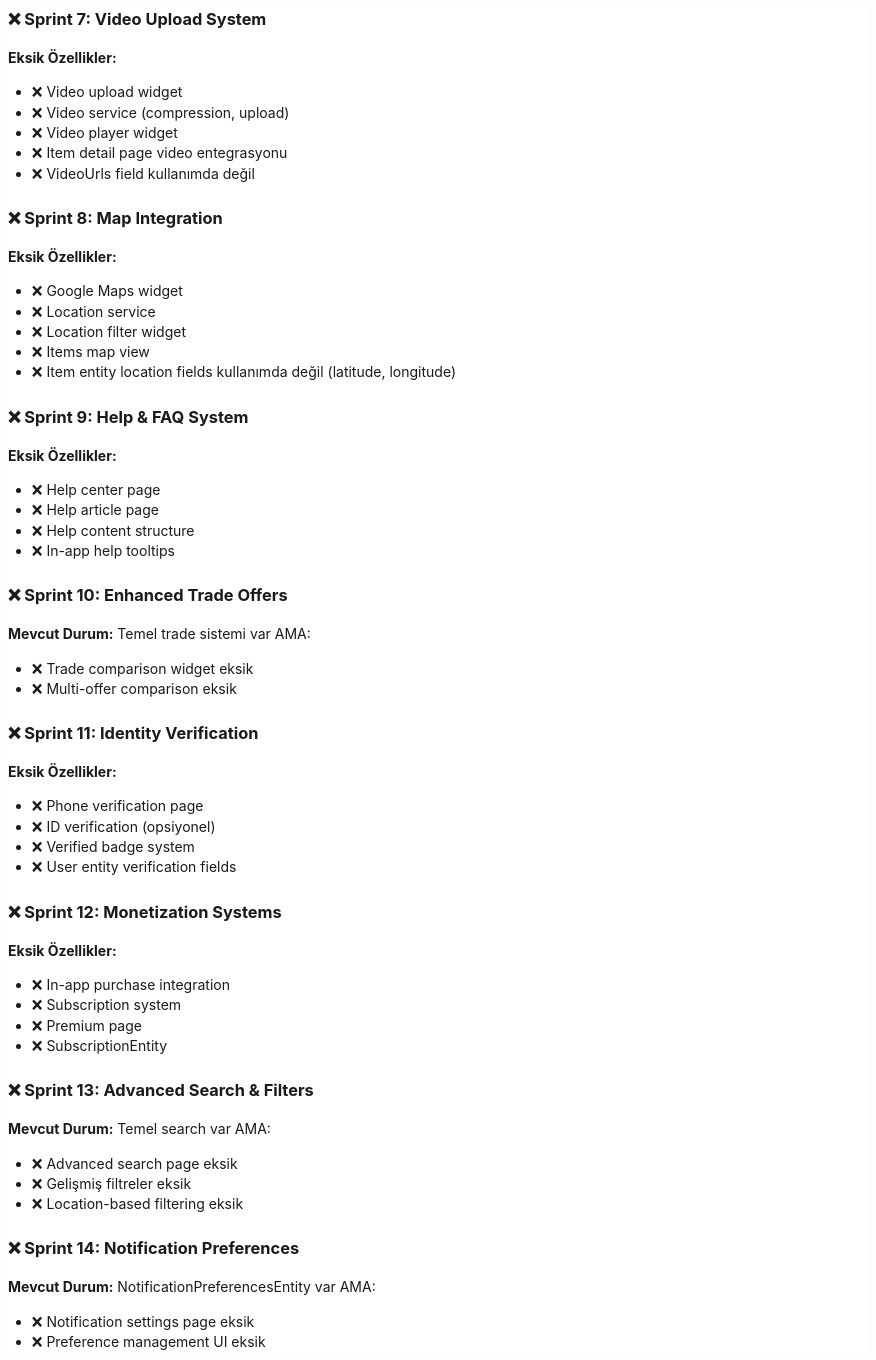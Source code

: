### ❌ Sprint 7: Video Upload System
**Eksik Özellikler:**
- ❌ Video upload widget
- ❌ Video service (compression, upload)
- ❌ Video player widget
- ❌ Item detail page video entegrasyonu
- ❌ VideoUrls field kullanımda değil

### ❌ Sprint 8: Map Integration
**Eksik Özellikler:**
- ❌ Google Maps widget
- ❌ Location service
- ❌ Location filter widget
- ❌ Items map view
- ❌ Item entity location fields kullanımda değil (latitude, longitude)

### ❌ Sprint 9: Help & FAQ System
**Eksik Özellikler:**
- ❌ Help center page
- ❌ Help article page
- ❌ Help content structure
- ❌ In-app help tooltips

### ❌ Sprint 10: Enhanced Trade Offers
**Mevcut Durum:** Temel trade sistemi var AMA:
- ❌ Trade comparison widget eksik
- ❌ Multi-offer comparison eksik

### ❌ Sprint 11: Identity Verification
**Eksik Özellikler:**
- ❌ Phone verification page
- ❌ ID verification (opsiyonel)
- ❌ Verified badge system
- ❌ User entity verification fields

### ❌ Sprint 12: Monetization Systems
**Eksik Özellikler:**
- ❌ In-app purchase integration
- ❌ Subscription system
- ❌ Premium page
- ❌ SubscriptionEntity

### ❌ Sprint 13: Advanced Search & Filters
**Mevcut Durum:** Temel search var AMA:
- ❌ Advanced search page eksik
- ❌ Gelişmiş filtreler eksik
- ❌ Location-based filtering eksik

### ❌ Sprint 14: Notification Preferences
**Mevcut Durum:** NotificationPreferencesEntity var AMA:
- ❌ Notification settings page eksik
- ❌ Preference management UI eksik
